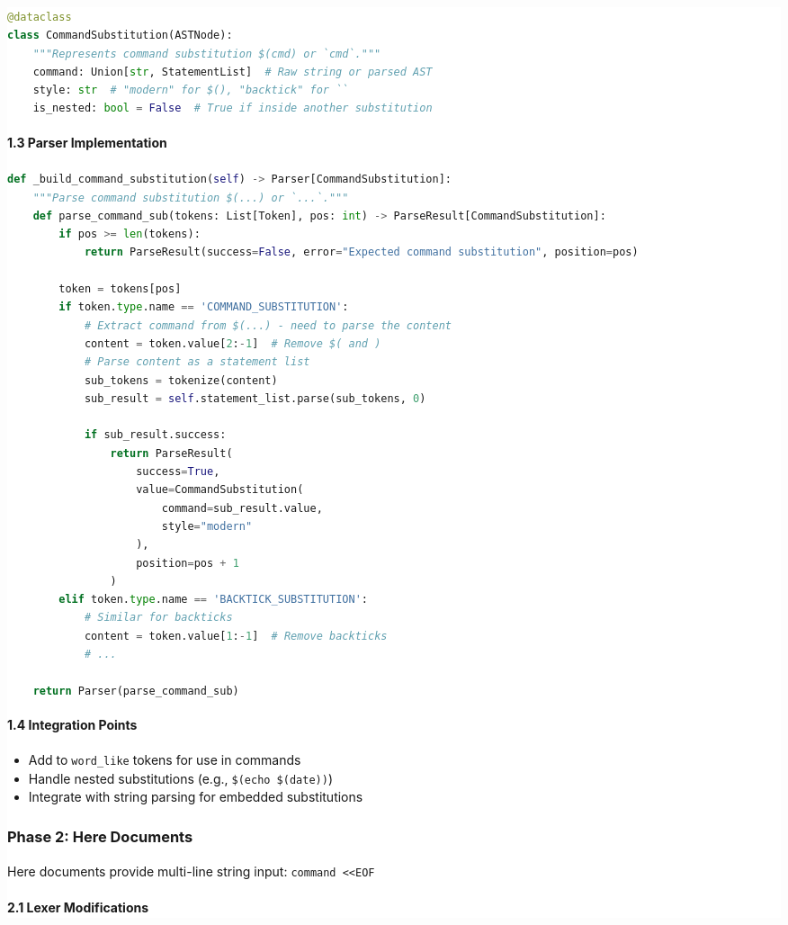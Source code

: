 ```python
@dataclass
class CommandSubstitution(ASTNode):
    """Represents command substitution $(cmd) or `cmd`."""
    command: Union[str, StatementList]  # Raw string or parsed AST
    style: str  # "modern" for $(), "backtick" for ``
    is_nested: bool = False  # True if inside another substitution
```

#### 1.3 Parser Implementation

```python
def _build_command_substitution(self) -> Parser[CommandSubstitution]:
    """Parse command substitution $(...) or `...`."""
    def parse_command_sub(tokens: List[Token], pos: int) -> ParseResult[CommandSubstitution]:
        if pos >= len(tokens):
            return ParseResult(success=False, error="Expected command substitution", position=pos)
        
        token = tokens[pos]
        if token.type.name == 'COMMAND_SUBSTITUTION':
            # Extract command from $(...) - need to parse the content
            content = token.value[2:-1]  # Remove $( and )
            # Parse content as a statement list
            sub_tokens = tokenize(content)
            sub_result = self.statement_list.parse(sub_tokens, 0)
            
            if sub_result.success:
                return ParseResult(
                    success=True,
                    value=CommandSubstitution(
                        command=sub_result.value,
                        style="modern"
                    ),
                    position=pos + 1
                )
        elif token.type.name == 'BACKTICK_SUBSTITUTION':
            # Similar for backticks
            content = token.value[1:-1]  # Remove backticks
            # ...
    
    return Parser(parse_command_sub)
```

#### 1.4 Integration Points

- Add to `word_like` tokens for use in commands
- Handle nested substitutions (e.g., `$(echo $(date))`)
- Integrate with string parsing for embedded substitutions

### Phase 2: Here Documents

Here documents provide multi-line string input: `command <<EOF`

#### 2.1 Lexer Modifications
